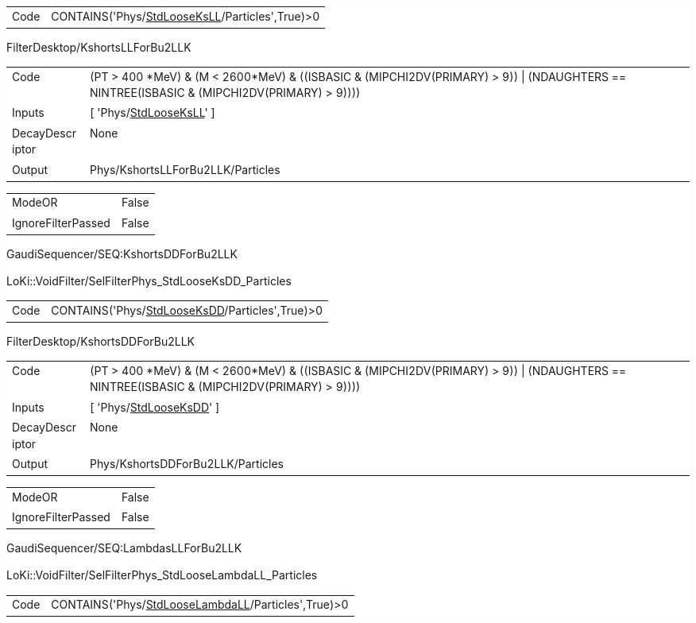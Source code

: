 |      |                                                                                                   |
|------|---------------------------------------------------------------------------------------------------|
| Code | CONTAINS('Phys/[StdLooseKsLL](./stripping21r1p1-commonparticles-stdlooseksll)/Particles',True)\>0 |

FilterDesktop/KshortsLLForBu2LLK

|                 |                                                                                                                                                |
|-----------------|------------------------------------------------------------------------------------------------------------------------------------------------|
| Code            | (PT \> 400 \*MeV) & (M \< 2600\*MeV) & ((ISBASIC & (MIPCHI2DV(PRIMARY) \> 9)) \| (NDAUGHTERS == NINTREE(ISBASIC & (MIPCHI2DV(PRIMARY) \> 9)))) |
| Inputs          | [ 'Phys/[StdLooseKsLL](./stripping21r1p1-commonparticles-stdlooseksll)' ]                                                                    |
| DecayDescriptor | None                                                                                                                                           |
| Output          | Phys/KshortsLLForBu2LLK/Particles                                                                                                              |

|                    |       |
|--------------------|-------|
| ModeOR             | False |
| IgnoreFilterPassed | False |

GaudiSequencer/SEQ:KshortsDDForBu2LLK

LoKi::VoidFilter/SelFilterPhys_StdLooseKsDD_Particles

|      |                                                                                                   |
|------|---------------------------------------------------------------------------------------------------|
| Code | CONTAINS('Phys/[StdLooseKsDD](./stripping21r1p1-commonparticles-stdlooseksdd)/Particles',True)\>0 |

FilterDesktop/KshortsDDForBu2LLK

|                 |                                                                                                                                                |
|-----------------|------------------------------------------------------------------------------------------------------------------------------------------------|
| Code            | (PT \> 400 \*MeV) & (M \< 2600\*MeV) & ((ISBASIC & (MIPCHI2DV(PRIMARY) \> 9)) \| (NDAUGHTERS == NINTREE(ISBASIC & (MIPCHI2DV(PRIMARY) \> 9)))) |
| Inputs          | [ 'Phys/[StdLooseKsDD](./stripping21r1p1-commonparticles-stdlooseksdd)' ]                                                                    |
| DecayDescriptor | None                                                                                                                                           |
| Output          | Phys/KshortsDDForBu2LLK/Particles                                                                                                              |

|                    |       |
|--------------------|-------|
| ModeOR             | False |
| IgnoreFilterPassed | False |

GaudiSequencer/SEQ:LambdasLLForBu2LLK

LoKi::VoidFilter/SelFilterPhys_StdLooseLambdaLL_Particles

|      |                                                                                                           |
|------|-----------------------------------------------------------------------------------------------------------|
| Code | CONTAINS('Phys/[StdLooseLambdaLL](./stripping21r1p1-commonparticles-stdlooselambdall)/Particles',True)\>0 |

